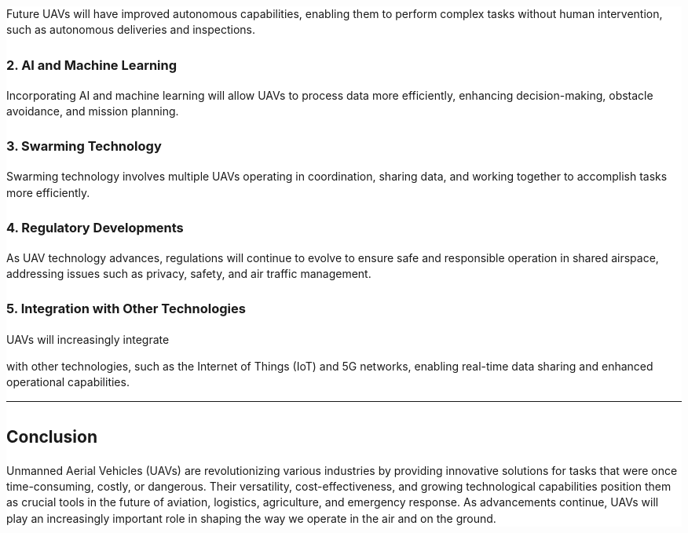 Future UAVs will have improved autonomous capabilities, enabling them to perform complex tasks without human intervention, such as autonomous deliveries and inspections.

### 2. AI and Machine Learning

Incorporating AI and machine learning will allow UAVs to process data more efficiently, enhancing decision-making, obstacle avoidance, and mission planning.

### 3. Swarming Technology

Swarming technology involves multiple UAVs operating in coordination, sharing data, and working together to accomplish tasks more efficiently.

### 4. Regulatory Developments

As UAV technology advances, regulations will continue to evolve to ensure safe and responsible operation in shared airspace, addressing issues such as privacy, safety, and air traffic management.

### 5. Integration with Other Technologies

UAVs will increasingly integrate

 with other technologies, such as the Internet of Things (IoT) and 5G networks, enabling real-time data sharing and enhanced operational capabilities.

---

## Conclusion

Unmanned Aerial Vehicles (UAVs) are revolutionizing various industries by providing innovative solutions for tasks that were once time-consuming, costly, or dangerous. Their versatility, cost-effectiveness, and growing technological capabilities position them as crucial tools in the future of aviation, logistics, agriculture, and emergency response. As advancements continue, UAVs will play an increasingly important role in shaping the way we operate in the air and on the ground.
